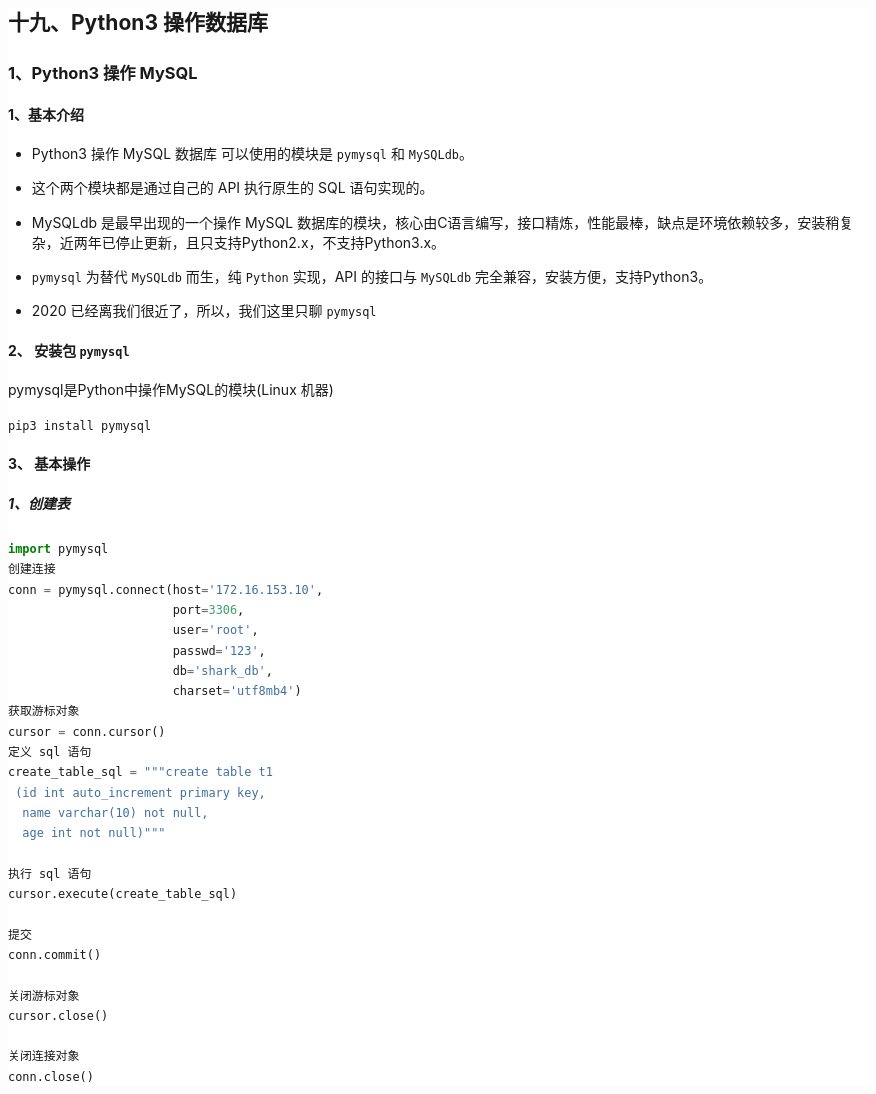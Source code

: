 ## 十九、Python3 操作数据库

### 1、Python3 操作 MySQL

#### 1、基本介绍

- Python3 操作 MySQL 数据库 可以使用的模块是 `pymysql` 和 `MySQLdb`。

- 这个两个模块都是通过自己的 API 执行原生的 SQL 语句实现的。

- MySQLdb 是最早出现的一个操作 MySQL 数据库的模块，核心由C语言编写，接口精炼，性能最棒，缺点是环境依赖较多，安装稍复杂，近两年已停止更新，且只支持Python2.x，不支持Python3.x。

- `pymysql` 为替代 `MySQLdb` 而生，纯 `Python` 实现，API 的接口与 `MySQLdb` 完全兼容，安装方便，支持Python3。

- 2020 已经离我们很近了，所以，我们这里只聊 `pymysql`

#### 2、 安装包 `pymysql`

pymysql是Python中操作MySQL的模块(Linux 机器)

```shell
pip3 install pymysql
```

#### 3、 基本操作

##### 1、创建表

```python
import pymysql 
创建连接
conn = pymysql.connect(host='172.16.153.10',
                       port=3306,
                       user='root',
                       passwd='123', 
                       db='shark_db',
                       charset='utf8mb4')
获取游标对象
cursor = conn.cursor()
定义 sql 语句
create_table_sql = """create table t1
 (id int auto_increment primary key, 
  name varchar(10) not null, 
  age int not null)"""

执行 sql 语句
cursor.execute(create_table_sql)

提交
conn.commit()

关闭游标对象
cursor.close()

关闭连接对象
conn.close()
```
